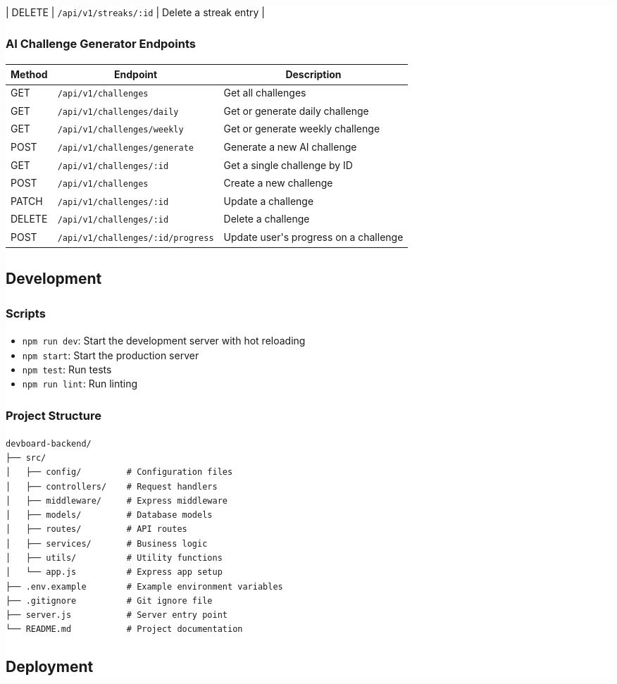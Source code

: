 | DELETE | `/api/v1/streaks/:id` | Delete a streak entry |

### AI Challenge Generator Endpoints

| Method | Endpoint | Description |
|--------|----------|-------------|
| GET | `/api/v1/challenges` | Get all challenges |
| GET | `/api/v1/challenges/daily` | Get or generate daily challenge |
| GET | `/api/v1/challenges/weekly` | Get or generate weekly challenge |
| POST | `/api/v1/challenges/generate` | Generate a new AI challenge |
| GET | `/api/v1/challenges/:id` | Get a single challenge by ID |
| POST | `/api/v1/challenges` | Create a new challenge |
| PATCH | `/api/v1/challenges/:id` | Update a challenge |
| DELETE | `/api/v1/challenges/:id` | Delete a challenge |
| POST | `/api/v1/challenges/:id/progress` | Update user's progress on a challenge |

## Development

### Scripts

- `npm run dev`: Start the development server with hot reloading
- `npm start`: Start the production server
- `npm test`: Run tests
- `npm run lint`: Run linting

### Project Structure

```
devboard-backend/
├── src/
│   ├── config/         # Configuration files
│   ├── controllers/    # Request handlers
│   ├── middleware/     # Express middleware
│   ├── models/         # Database models
│   ├── routes/         # API routes
│   ├── services/       # Business logic
│   ├── utils/          # Utility functions
│   └── app.js          # Express app setup
├── .env.example        # Example environment variables
├── .gitignore          # Git ignore file
├── server.js           # Server entry point
└── README.md           # Project documentation
```

## Deployment
